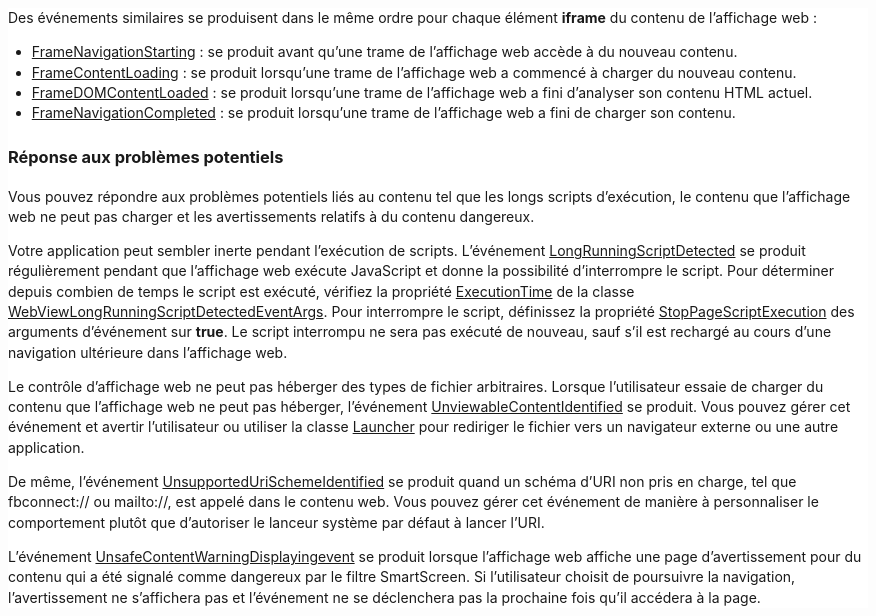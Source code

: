 ```csharp
```

Des événements similaires se produisent dans le même ordre pour chaque élément **iframe** du contenu de l’affichage web : 
- [FrameNavigationStarting](https://msdn.microsoft.com/library/windows/apps/xaml/windows.ui.xaml.controls.webview.framenavigationstarting.aspx) : se produit avant qu’une trame de l’affichage web accède à du nouveau contenu. 
- [FrameContentLoading](https://msdn.microsoft.com/library/windows/apps/xaml/windows.ui.xaml.controls.webview.framecontentloading.aspx) : se produit lorsqu’une trame de l’affichage web a commencé à charger du nouveau contenu. 
- [FrameDOMContentLoaded](https://msdn.microsoft.com/library/windows/apps/xaml/windows.ui.xaml.controls.webview.framedomcontentloaded.aspx) : se produit lorsqu’une trame de l’affichage web a fini d’analyser son contenu HTML actuel. 
- [FrameNavigationCompleted](https://msdn.microsoft.com/library/windows/apps/xaml/windows.ui.xaml.controls.webview.framenavigationcompleted.aspx) : se produit lorsqu’une trame de l’affichage web a fini de charger son contenu. 

### <a name="responding-to-potential-problems"></a>Réponse aux problèmes potentiels

Vous pouvez répondre aux problèmes potentiels liés au contenu tel que les longs scripts d’exécution, le contenu que l’affichage web ne peut pas charger et les avertissements relatifs à du contenu dangereux. 

Votre application peut sembler inerte pendant l’exécution de scripts. L’événement [LongRunningScriptDetected](https://msdn.microsoft.com/library/windows/apps/xaml/windows.ui.xaml.controls.webview.longrunningscriptdetected.aspx) se produit régulièrement pendant que l’affichage web exécute JavaScript et donne la possibilité d’interrompre le script. Pour déterminer depuis combien de temps le script est exécuté, vérifiez la propriété [ExecutionTime](https://msdn.microsoft.com/library/windows/apps/xaml/windows.ui.xaml.controls.webviewlongrunningscriptdetectedeventargs.executiontime.aspx) de la classe [WebViewLongRunningScriptDetectedEventArgs](https://msdn.microsoft.com/library/windows/apps/xaml/windows.ui.xaml.controls.webviewlongrunningscriptdetectedeventargs.aspx). Pour interrompre le script, définissez la propriété [StopPageScriptExecution](https://msdn.microsoft.com/library/windows/apps/xaml/windows.ui.xaml.controls.webviewlongrunningscriptdetectedeventargs.stoppagescriptexecution.aspx) des arguments d’événement sur **true**. Le script interrompu ne sera pas exécuté de nouveau, sauf s’il est rechargé au cours d’une navigation ultérieure dans l’affichage web. 

Le contrôle d’affichage web ne peut pas héberger des types de fichier arbitraires. Lorsque l’utilisateur essaie de charger du contenu que l’affichage web ne peut pas héberger, l’événement [UnviewableContentIdentified](https://msdn.microsoft.com/library/windows/apps/xaml/windows.ui.xaml.controls.webview.unviewablecontentidentified.aspx) se produit. Vous pouvez gérer cet événement et avertir l’utilisateur ou utiliser la classe [Launcher](https://msdn.microsoft.com/library/windows/apps/xaml/windows.system.launcher.aspx) pour rediriger le fichier vers un navigateur externe ou une autre application.

De même, l’événement [UnsupportedUriSchemeIdentified](https://msdn.microsoft.com/library/windows/apps/xaml/windows.ui.xaml.controls.webview.unsupportedurischemeidentified.aspx) se produit quand un schéma d’URI non pris en charge, tel que fbconnect:// ou mailto://, est appelé dans le contenu web. Vous pouvez gérer cet événement de manière à personnaliser le comportement plutôt que d’autoriser le lanceur système par défaut à lancer l’URI.

L’événement [UnsafeContentWarningDisplayingevent](https://msdn.microsoft.com/library/windows/apps/xaml/windows.ui.xaml.controls.webview.unsafecontentwarningdisplaying.aspx) se produit lorsque l’affichage web affiche une page d’avertissement pour du contenu qui a été signalé comme dangereux par le filtre SmartScreen. Si l’utilisateur choisit de poursuivre la navigation, l’avertissement ne s’affichera pas et l’événement ne se déclenchera pas la prochaine fois qu’il accédera à la page.
